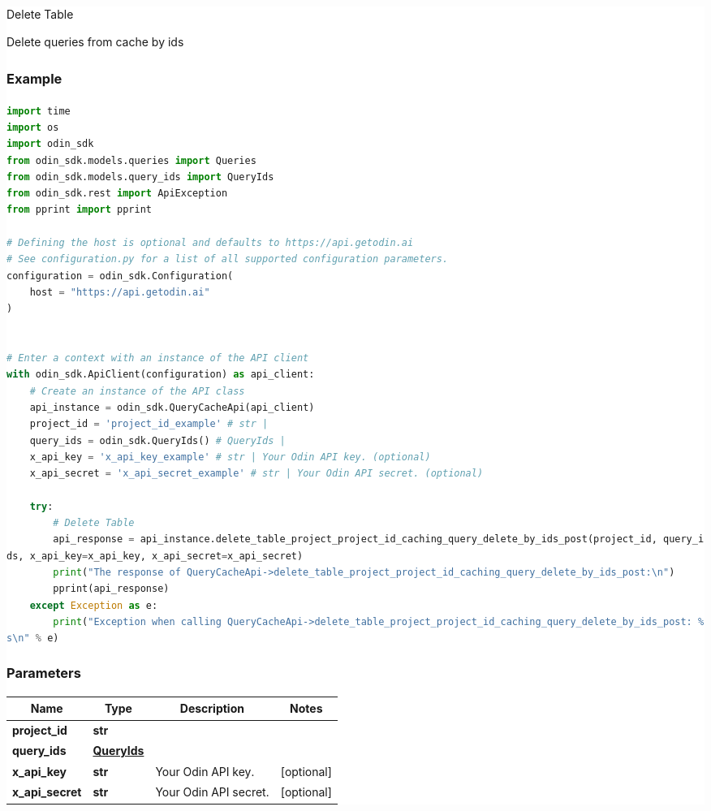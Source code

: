 Delete Table

Delete queries from cache by ids

### Example


```python
import time
import os
import odin_sdk
from odin_sdk.models.queries import Queries
from odin_sdk.models.query_ids import QueryIds
from odin_sdk.rest import ApiException
from pprint import pprint

# Defining the host is optional and defaults to https://api.getodin.ai
# See configuration.py for a list of all supported configuration parameters.
configuration = odin_sdk.Configuration(
    host = "https://api.getodin.ai"
)


# Enter a context with an instance of the API client
with odin_sdk.ApiClient(configuration) as api_client:
    # Create an instance of the API class
    api_instance = odin_sdk.QueryCacheApi(api_client)
    project_id = 'project_id_example' # str | 
    query_ids = odin_sdk.QueryIds() # QueryIds | 
    x_api_key = 'x_api_key_example' # str | Your Odin API key. (optional)
    x_api_secret = 'x_api_secret_example' # str | Your Odin API secret. (optional)

    try:
        # Delete Table
        api_response = api_instance.delete_table_project_project_id_caching_query_delete_by_ids_post(project_id, query_ids, x_api_key=x_api_key, x_api_secret=x_api_secret)
        print("The response of QueryCacheApi->delete_table_project_project_id_caching_query_delete_by_ids_post:\n")
        pprint(api_response)
    except Exception as e:
        print("Exception when calling QueryCacheApi->delete_table_project_project_id_caching_query_delete_by_ids_post: %s\n" % e)
```



### Parameters


Name | Type | Description  | Notes
------------- | ------------- | ------------- | -------------
 **project_id** | **str**|  | 
 **query_ids** | [**QueryIds**](QueryIds.md)|  | 
 **x_api_key** | **str**| Your Odin API key. | [optional] 
 **x_api_secret** | **str**| Your Odin API secret. | [optional] 
